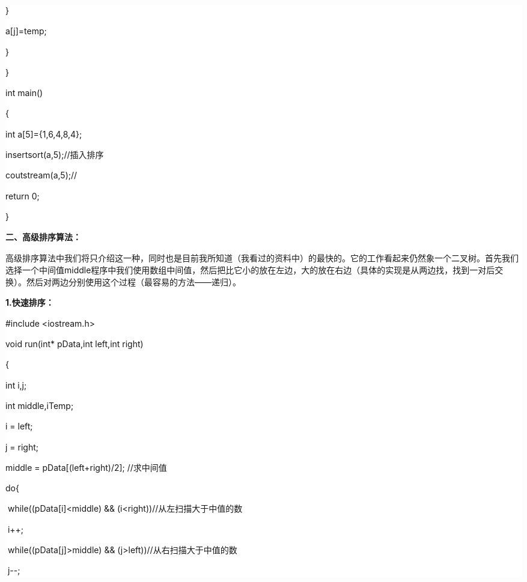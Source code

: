   }

  a[j]=temp;

}

}

 

 

int main()

{

  int a[5]={1,6,4,8,4};

  insertsort(a,5);//插入排序

  coutstream(a,5);//

  return 0;

}









**二、高级排序算法：**

高级排序算法中我们将只介绍这一种，同时也是目前我所知道（我看过的资料中）的最快的。它的工作看起来仍然象一个二叉树。首先我们选择一个中间值middle程序中我们使用数组中间值，然后把比它小的放在左边，大的放在右边（具体的实现是从两边找，找到一对后交换）。然后对两边分别使用这个过程（最容易的方法——递归）。

 

**1.快速排序：**

\#include <iostream.h>

 

void run(int* pData,int left,int right)

{

  int i,j;

  int middle,iTemp;

  i = left;

  j = right;

  middle = pData[(left+right)/2];  //求中间值

  do{

​    while((pData[i]<middle) && (i<right))//从左扫描大于中值的数

​      i++;      

​    while((pData[j]>middle) && (j>left))//从右扫描大于中值的数

​      j--;
